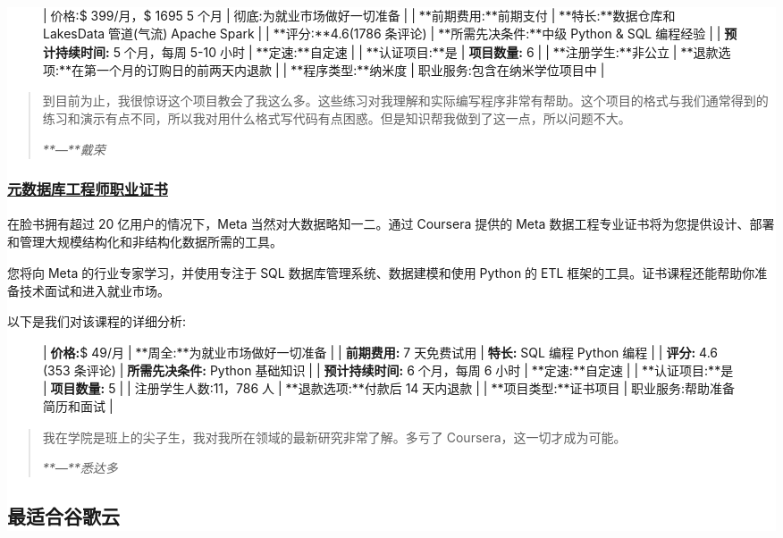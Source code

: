 <figure class="wp-block-table">

| 价格:$ 399/月，$ 1695 5 个月 | 彻底:为就业市场做好一切准备 |
| **前期费用:**前期支付 | **特长:**数据仓库和 LakesData 管道(气流)
Apache Spark |
| **评分:**4.6(1786 条评论) | **所需先决条件:**中级 Python & SQL 编程经验 |
| **预计持续时间:** 5 个月，每周 5-10 小时 | **定速:**自定速 |
| **认证项目:**是 | **项目数量:** 6 |
| **注册学生:**非公立 | **退款选项:**在第一个月的订购日的前两天内退款 |
| **程序类型:**纳米度 | 职业服务:包含在纳米学位项目中 |

</figure>

> 到目前为止，我很惊讶这个项目教会了我这么多。这些练习对我理解和实际编写程序非常有帮助。这个项目的格式与我们通常得到的练习和演示有点不同，所以我对用什么格式写代码有点困惑。但是知识帮我做到了这一点，所以问题不大。
> 
> <cite>**—**戴荣</cite>

### [元数据库工程师职业证书](https://www.coursera.org/professional-certificates/meta-database-engineer)

在脸书拥有超过 20 亿用户的情况下，Meta 当然对大数据略知一二。通过 Coursera 提供的 Meta 数据工程专业证书将为您提供设计、部署和管理大规模结构化和非结构化数据所需的工具。

您将向 Meta 的行业专家学习，并使用专注于 SQL 数据库管理系统、数据建模和使用 Python 的 ETL 框架的工具。证书课程还能帮助你准备技术面试和进入就业市场。

以下是我们对该课程的详细分析:

<figure class="wp-block-table">

| **价格:**$ 49/月 | **周全:**为就业市场做好一切准备 |
| **前期费用:** 7 天免费试用 | **特长:** SQL 编程
Python 编程 |
| **评分:** 4.6 (353 条评论) | **所需先决条件:**
Python 基础知识 |
| **预计持续时间:** 6 个月，每周 6 小时 | **定速:**自定速 |
| **认证项目:**是 | **项目数量:** 5 |
| 注册学生人数:11，786 人 | **退款选项:**付款后 14 天内退款 |
| **项目类型:**证书项目 | 职业服务:帮助准备简历和面试 |

</figure>

> 我在学院是班上的尖子生，我对我所在领域的最新研究非常了解。多亏了 Coursera，这一切才成为可能。
> 
> <cite>**—**悉达多</cite>

## **最适合谷歌云**
